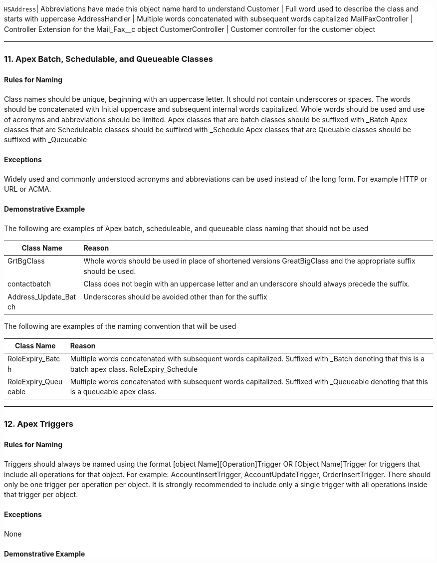 ```HSAddress```| Abbreviations have made this object name hard to understand 
Customer | Full word used to describe the class and starts with uppercase 
AddressHandler | Multiple words concatenated with subsequent words capitalized
MailFaxController | Controller Extension for the Mail_Fax__c object
CustomerController | Customer controller for the customer object

____

### 11. Apex Batch, Schedulable, and Queueable Classes

#### Rules for Naming

Class names should be unique, beginning with an uppercase letter. It should not contain underscores or spaces. The words should be concatenated with Initial uppercase and subsequent internal words capitalized. Whole words should be used and use of acronyms and abbreviations should be limited. Apex classes that are batch classes should be suffixed with _Batch Apex classes that are Scheduleable classes should be suffixed with _Schedule Apex classes that are Queuable classes should be suffixed with _Queueable

#### Exceptions

Widely used and commonly understood acronyms and abbreviations can be used instead of the long form. For example HTTP or URL or ACMA.

#### Demonstrative Example

The following are examples of Apex batch, scheduleable, and queueable class naming that should not be used 

Class Name | Reason 
-----------|:------
GrtBgClass | Whole words should be used in place of shortened versions GreatBigClass and the appropriate suffix should be used. 
contactbatch | Class does not begin with an uppercase letter and an underscore should always precede the suffix. 
Address_Update_Batch | Underscores should be avoided other than for the suffix 

The following are examples of the naming convention that will be used 

Class Name | Reason
-----------|:------
RoleExpiry_Batch | Multiple words concatenated with subsequent words capitalized. Suffixed with _Batch denoting that this is a batch apex class. RoleExpiry_Schedule | Multiple words concatenated with subsequent words capitalized. Suffixed with _Schedule denoting that this is a scheduleable apex class. 
RoleExpiry_Queueable | Multiple words concatenated with subsequent words capitalized. Suffixed with _Queueable denoting that this is a queueable apex class.

____

### 12. Apex Triggers

#### Rules for Naming
Triggers should always be named using the format [object Name][Operation]Trigger OR [Object Name]Trigger for triggers that include all operations for that object. For example: AccountInsertTrigger, AccountUpdateTrigger, OrderInsertTrigger. There should only be one trigger per operation per object. It is strongly recommended to include only a single trigger with all operations inside that trigger per object.

#### Exceptions

None

#### Demonstrative Example
```